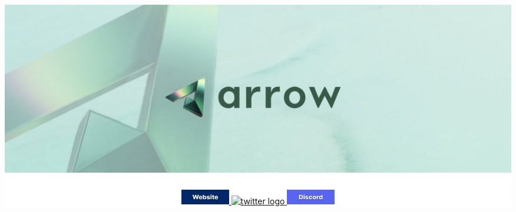 <div align="center">
  <img width="100%" src="arrow_banner.png"  />
</div>

###

<div align="center">
   <a href="/">
  <img src="web-image.png" height="25" alt="twitter logo" />
  </a>
  <a href="https://x.com/ArrowApps">
  <img src="https://img.shields.io/static/v1?message=Twitter&logo=twitter&label=&color=1DA1F2&logoColor=white&labelColor=&style=for-the-badge" height="25" alt="twitter logo" />
  </a>
  <a href="https://discord.gg/9c6Gdw5b63" targer="blank">
  <img src="discord.png" height="25" />
  </a>
  
</div>

###


###

